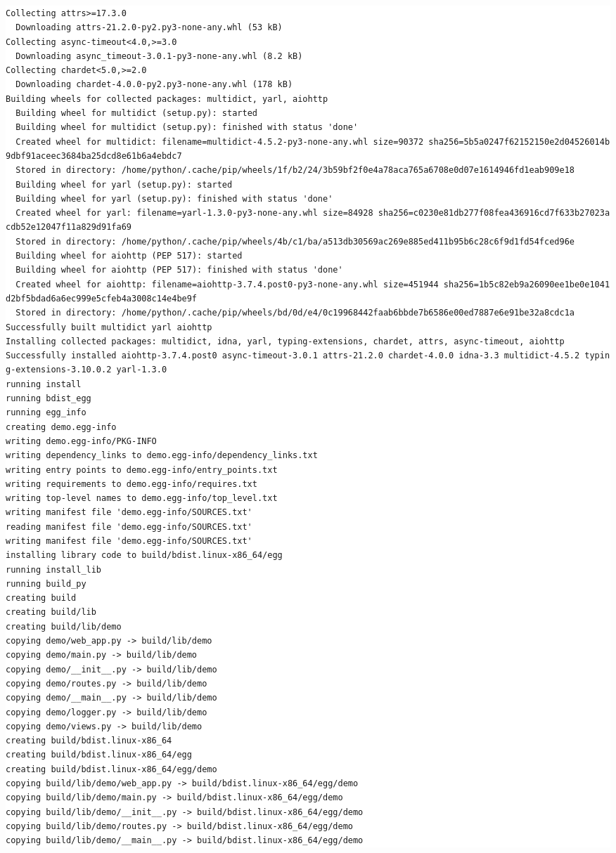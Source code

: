~~~
Collecting attrs>=17.3.0
  Downloading attrs-21.2.0-py2.py3-none-any.whl (53 kB)
Collecting async-timeout<4.0,>=3.0
  Downloading async_timeout-3.0.1-py3-none-any.whl (8.2 kB)
Collecting chardet<5.0,>=2.0
  Downloading chardet-4.0.0-py2.py3-none-any.whl (178 kB)
Building wheels for collected packages: multidict, yarl, aiohttp
  Building wheel for multidict (setup.py): started
  Building wheel for multidict (setup.py): finished with status 'done'
  Created wheel for multidict: filename=multidict-4.5.2-py3-none-any.whl size=90372 sha256=5b5a0247f62152150e2d04526014b9dbf91aceec3684ba25dcd8e61b6a4ebdc7
  Stored in directory: /home/python/.cache/pip/wheels/1f/b2/24/3b59bf2f0e4a78aca765a6708e0d07e1614946fd1eab909e18
  Building wheel for yarl (setup.py): started
  Building wheel for yarl (setup.py): finished with status 'done'
  Created wheel for yarl: filename=yarl-1.3.0-py3-none-any.whl size=84928 sha256=c0230e81db277f08fea436916cd7f633b27023acdb52e12047f11a829d91fa69
  Stored in directory: /home/python/.cache/pip/wheels/4b/c1/ba/a513db30569ac269e885ed411b95b6c28c6f9d1fd54fced96e
  Building wheel for aiohttp (PEP 517): started
  Building wheel for aiohttp (PEP 517): finished with status 'done'
  Created wheel for aiohttp: filename=aiohttp-3.7.4.post0-py3-none-any.whl size=451944 sha256=1b5c82eb9a26090ee1be0e1041d2bf5bdad6a6ec999e5cfeb4a3008c14e4be9f
  Stored in directory: /home/python/.cache/pip/wheels/bd/0d/e4/0c19968442faab6bbde7b6586e00ed7887e6e91be32a8cdc1a
Successfully built multidict yarl aiohttp
Installing collected packages: multidict, idna, yarl, typing-extensions, chardet, attrs, async-timeout, aiohttp
Successfully installed aiohttp-3.7.4.post0 async-timeout-3.0.1 attrs-21.2.0 chardet-4.0.0 idna-3.3 multidict-4.5.2 typing-extensions-3.10.0.2 yarl-1.3.0
running install
running bdist_egg
running egg_info
creating demo.egg-info
writing demo.egg-info/PKG-INFO
writing dependency_links to demo.egg-info/dependency_links.txt
writing entry points to demo.egg-info/entry_points.txt
writing requirements to demo.egg-info/requires.txt
writing top-level names to demo.egg-info/top_level.txt
writing manifest file 'demo.egg-info/SOURCES.txt'
reading manifest file 'demo.egg-info/SOURCES.txt'
writing manifest file 'demo.egg-info/SOURCES.txt'
installing library code to build/bdist.linux-x86_64/egg
running install_lib
running build_py
creating build
creating build/lib
creating build/lib/demo
copying demo/web_app.py -> build/lib/demo
copying demo/main.py -> build/lib/demo
copying demo/__init__.py -> build/lib/demo
copying demo/routes.py -> build/lib/demo
copying demo/__main__.py -> build/lib/demo
copying demo/logger.py -> build/lib/demo
copying demo/views.py -> build/lib/demo
creating build/bdist.linux-x86_64
creating build/bdist.linux-x86_64/egg
creating build/bdist.linux-x86_64/egg/demo
copying build/lib/demo/web_app.py -> build/bdist.linux-x86_64/egg/demo
copying build/lib/demo/main.py -> build/bdist.linux-x86_64/egg/demo
copying build/lib/demo/__init__.py -> build/bdist.linux-x86_64/egg/demo
copying build/lib/demo/routes.py -> build/bdist.linux-x86_64/egg/demo
copying build/lib/demo/__main__.py -> build/bdist.linux-x86_64/egg/demo
~~~